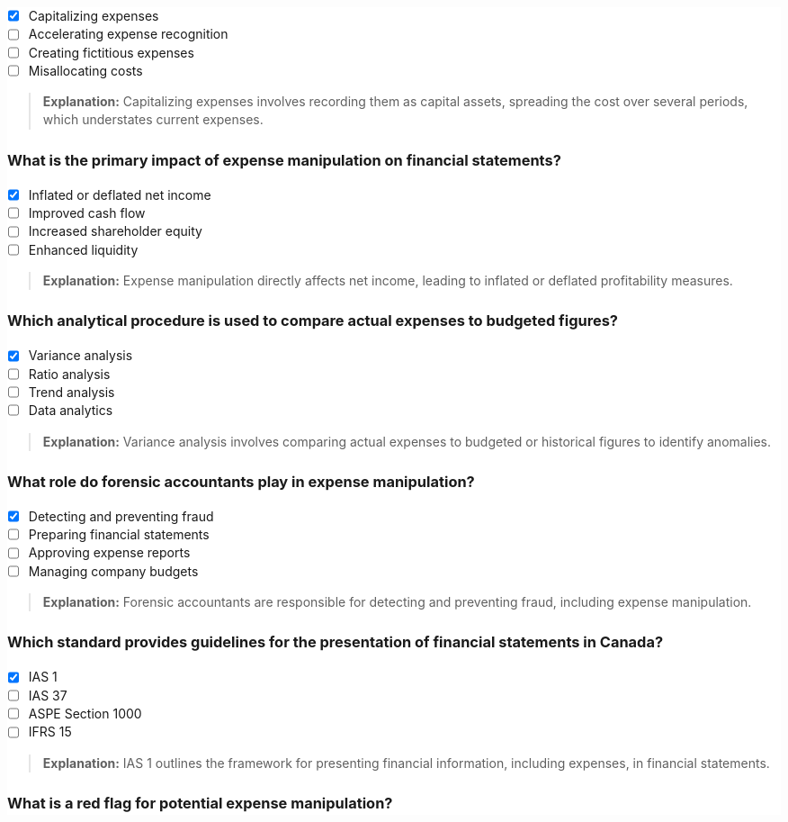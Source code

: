 - [x] Capitalizing expenses
- [ ] Accelerating expense recognition
- [ ] Creating fictitious expenses
- [ ] Misallocating costs

> **Explanation:** Capitalizing expenses involves recording them as capital assets, spreading the cost over several periods, which understates current expenses.

### What is the primary impact of expense manipulation on financial statements?

- [x] Inflated or deflated net income
- [ ] Improved cash flow
- [ ] Increased shareholder equity
- [ ] Enhanced liquidity

> **Explanation:** Expense manipulation directly affects net income, leading to inflated or deflated profitability measures.

### Which analytical procedure is used to compare actual expenses to budgeted figures?

- [x] Variance analysis
- [ ] Ratio analysis
- [ ] Trend analysis
- [ ] Data analytics

> **Explanation:** Variance analysis involves comparing actual expenses to budgeted or historical figures to identify anomalies.

### What role do forensic accountants play in expense manipulation?

- [x] Detecting and preventing fraud
- [ ] Preparing financial statements
- [ ] Approving expense reports
- [ ] Managing company budgets

> **Explanation:** Forensic accountants are responsible for detecting and preventing fraud, including expense manipulation.

### Which standard provides guidelines for the presentation of financial statements in Canada?

- [x] IAS 1
- [ ] IAS 37
- [ ] ASPE Section 1000
- [ ] IFRS 15

> **Explanation:** IAS 1 outlines the framework for presenting financial information, including expenses, in financial statements.

### What is a red flag for potential expense manipulation?
